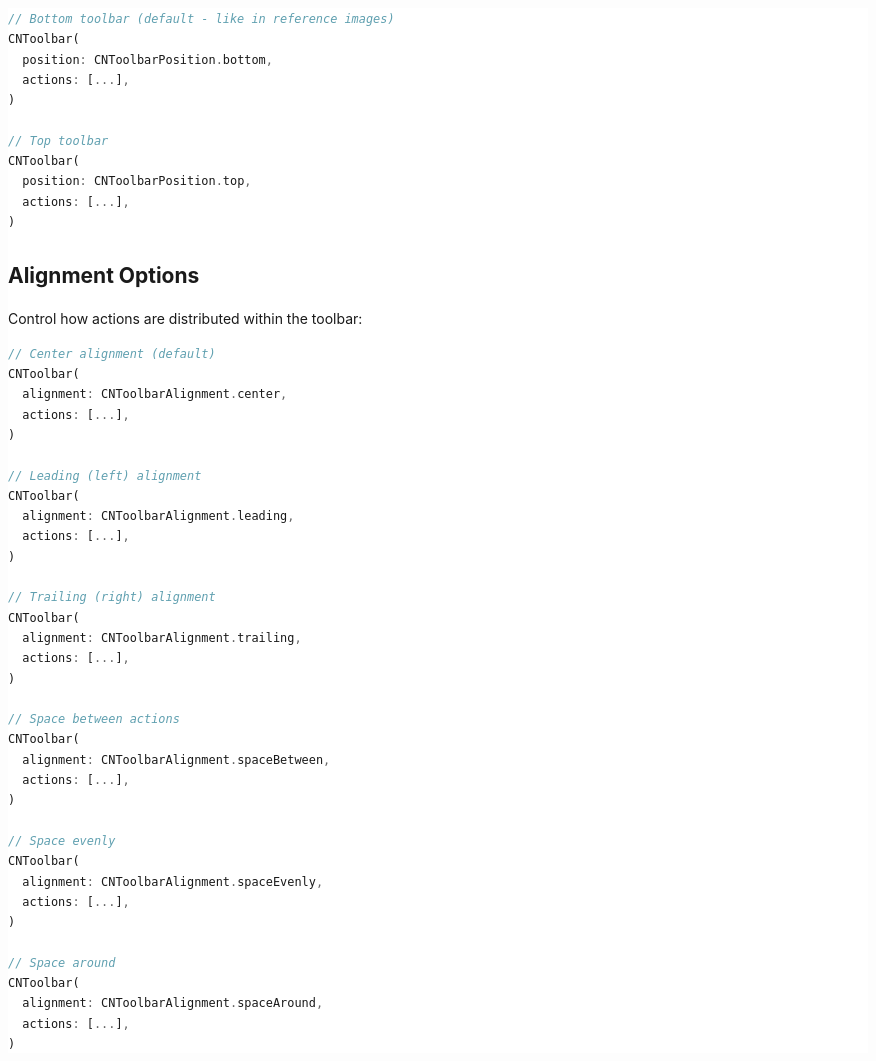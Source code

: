 ```dart
// Bottom toolbar (default - like in reference images)
CNToolbar(
  position: CNToolbarPosition.bottom,
  actions: [...],
)

// Top toolbar
CNToolbar(
  position: CNToolbarPosition.top,
  actions: [...],
)
```

## Alignment Options

Control how actions are distributed within the toolbar:

```dart
// Center alignment (default)
CNToolbar(
  alignment: CNToolbarAlignment.center,
  actions: [...],
)

// Leading (left) alignment
CNToolbar(
  alignment: CNToolbarAlignment.leading,
  actions: [...],
)

// Trailing (right) alignment
CNToolbar(
  alignment: CNToolbarAlignment.trailing,
  actions: [...],
)

// Space between actions
CNToolbar(
  alignment: CNToolbarAlignment.spaceBetween,
  actions: [...],
)

// Space evenly
CNToolbar(
  alignment: CNToolbarAlignment.spaceEvenly,
  actions: [...],
)

// Space around
CNToolbar(
  alignment: CNToolbarAlignment.spaceAround,
  actions: [...],
)
```
